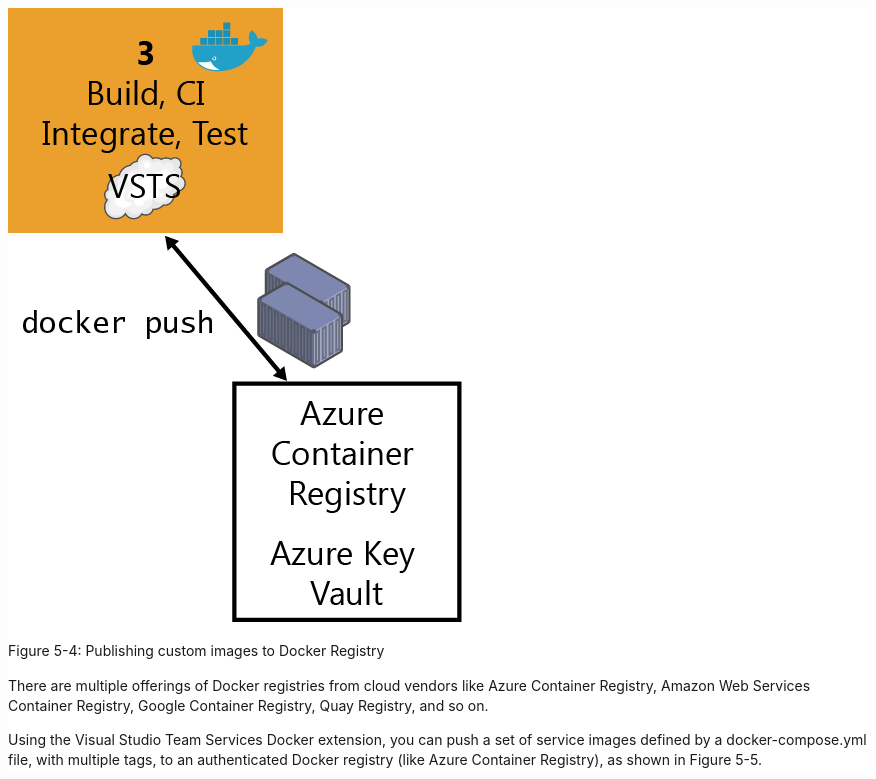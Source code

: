 ![](./media/image4.png)

Figure 5-4: Publishing custom images to Docker Registry

There are multiple offerings of Docker registries from cloud vendors like Azure Container Registry, Amazon Web Services Container Registry, Google Container Registry, Quay Registry, and so on.

Using the Visual Studio Team Services Docker extension, you can push a set of service images defined by a docker-compose.yml file, with multiple tags, to an authenticated Docker registry (like Azure Container Registry), as shown in Figure 5-5.
